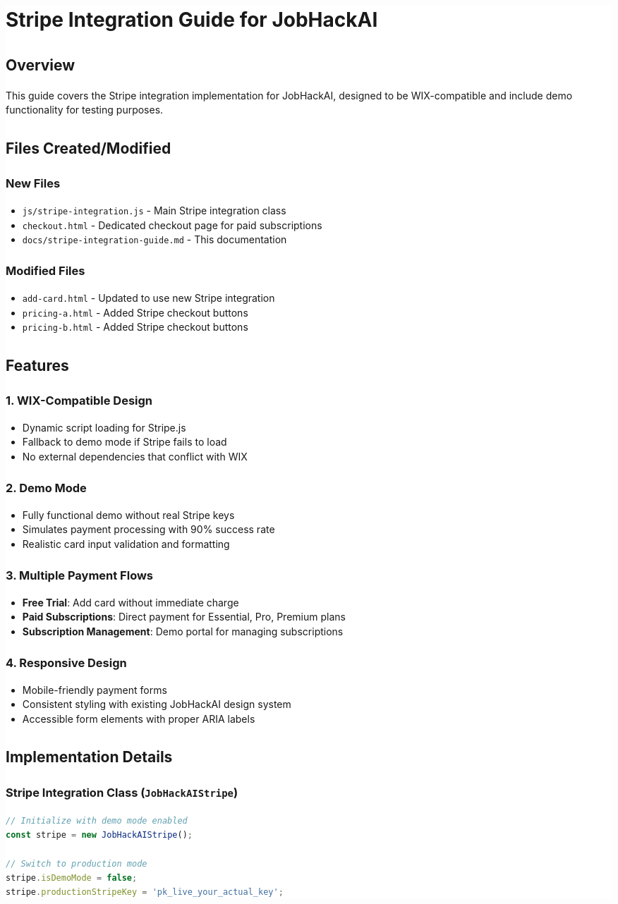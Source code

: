 # Stripe Integration Guide for JobHackAI

## Overview

This guide covers the Stripe integration implementation for JobHackAI, designed to be WIX-compatible and include demo functionality for testing purposes.

## Files Created/Modified

### New Files
- `js/stripe-integration.js` - Main Stripe integration class
- `checkout.html` - Dedicated checkout page for paid subscriptions
- `docs/stripe-integration-guide.md` - This documentation

### Modified Files
- `add-card.html` - Updated to use new Stripe integration
- `pricing-a.html` - Added Stripe checkout buttons
- `pricing-b.html` - Added Stripe checkout buttons

## Features

### 1. WIX-Compatible Design
- Dynamic script loading for Stripe.js
- Fallback to demo mode if Stripe fails to load
- No external dependencies that conflict with WIX

### 2. Demo Mode
- Fully functional demo without real Stripe keys
- Simulates payment processing with 90% success rate
- Realistic card input validation and formatting

### 3. Multiple Payment Flows
- **Free Trial**: Add card without immediate charge
- **Paid Subscriptions**: Direct payment for Essential, Pro, Premium plans
- **Subscription Management**: Demo portal for managing subscriptions

### 4. Responsive Design
- Mobile-friendly payment forms
- Consistent styling with existing JobHackAI design system
- Accessible form elements with proper ARIA labels

## Implementation Details

### Stripe Integration Class (`JobHackAIStripe`)

```javascript
// Initialize with demo mode enabled
const stripe = new JobHackAIStripe();

// Switch to production mode
stripe.isDemoMode = false;
stripe.productionStripeKey = 'pk_live_your_actual_key';
```
